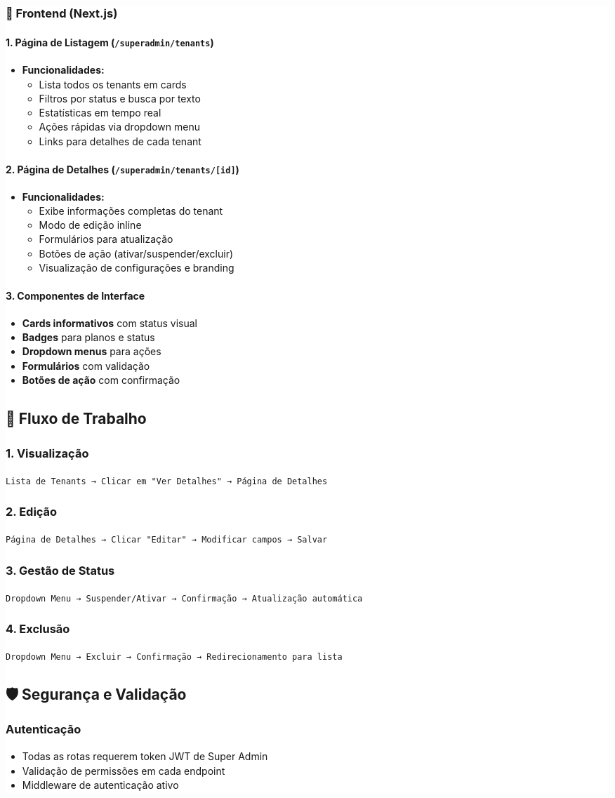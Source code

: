 ### 🎨 Frontend (Next.js)

#### 1. **Página de Listagem (`/superadmin/tenants`)**
- **Funcionalidades:**
  - Lista todos os tenants em cards
  - Filtros por status e busca por texto
  - Estatísticas em tempo real
  - Ações rápidas via dropdown menu
  - Links para detalhes de cada tenant

#### 2. **Página de Detalhes (`/superadmin/tenants/[id]`)**
- **Funcionalidades:**
  - Exibe informações completas do tenant
  - Modo de edição inline
  - Formulários para atualização
  - Botões de ação (ativar/suspender/excluir)
  - Visualização de configurações e branding

#### 3. **Componentes de Interface**
- **Cards informativos** com status visual
- **Badges** para planos e status
- **Dropdown menus** para ações
- **Formulários** com validação
- **Botões de ação** com confirmação

## 🔄 Fluxo de Trabalho

### 1. **Visualização**
```
Lista de Tenants → Clicar em "Ver Detalhes" → Página de Detalhes
```

### 2. **Edição**
```
Página de Detalhes → Clicar "Editar" → Modificar campos → Salvar
```

### 3. **Gestão de Status**
```
Dropdown Menu → Suspender/Ativar → Confirmação → Atualização automática
```

### 4. **Exclusão**
```
Dropdown Menu → Excluir → Confirmação → Redirecionamento para lista
```

## 🛡️ Segurança e Validação

### **Autenticação**
- Todas as rotas requerem token JWT de Super Admin
- Validação de permissões em cada endpoint
- Middleware de autenticação ativo
